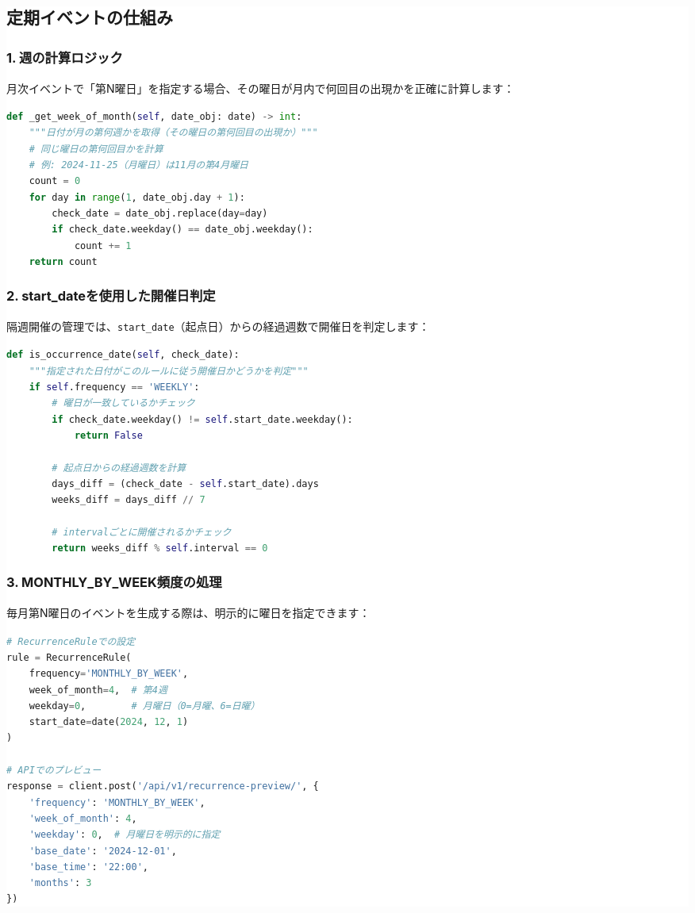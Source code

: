 ## 定期イベントの仕組み

### 1. 週の計算ロジック

月次イベントで「第N曜日」を指定する場合、その曜日が月内で何回目の出現かを正確に計算します：

```python
def _get_week_of_month(self, date_obj: date) -> int:
    """日付が月の第何週かを取得（その曜日の第何回目の出現か）"""
    # 同じ曜日の第何回目かを計算
    # 例: 2024-11-25（月曜日）は11月の第4月曜日
    count = 0
    for day in range(1, date_obj.day + 1):
        check_date = date_obj.replace(day=day)
        if check_date.weekday() == date_obj.weekday():
            count += 1
    return count
```

### 2. start_dateを使用した開催日判定

隔週開催の管理では、`start_date`（起点日）からの経過週数で開催日を判定します：

```python
def is_occurrence_date(self, check_date):
    """指定された日付がこのルールに従う開催日かどうかを判定"""
    if self.frequency == 'WEEKLY':
        # 曜日が一致しているかチェック
        if check_date.weekday() != self.start_date.weekday():
            return False
        
        # 起点日からの経過週数を計算
        days_diff = (check_date - self.start_date).days
        weeks_diff = days_diff // 7
        
        # intervalごとに開催されるかチェック
        return weeks_diff % self.interval == 0
```

### 3. MONTHLY_BY_WEEK頻度の処理

毎月第N曜日のイベントを生成する際は、明示的に曜日を指定できます：

```python
# RecurrenceRuleでの設定
rule = RecurrenceRule(
    frequency='MONTHLY_BY_WEEK',
    week_of_month=4,  # 第4週
    weekday=0,        # 月曜日（0=月曜、6=日曜）
    start_date=date(2024, 12, 1)
)

# APIでのプレビュー
response = client.post('/api/v1/recurrence-preview/', {
    'frequency': 'MONTHLY_BY_WEEK',
    'week_of_month': 4,
    'weekday': 0,  # 月曜日を明示的に指定
    'base_date': '2024-12-01',
    'base_time': '22:00',
    'months': 3
})
```
